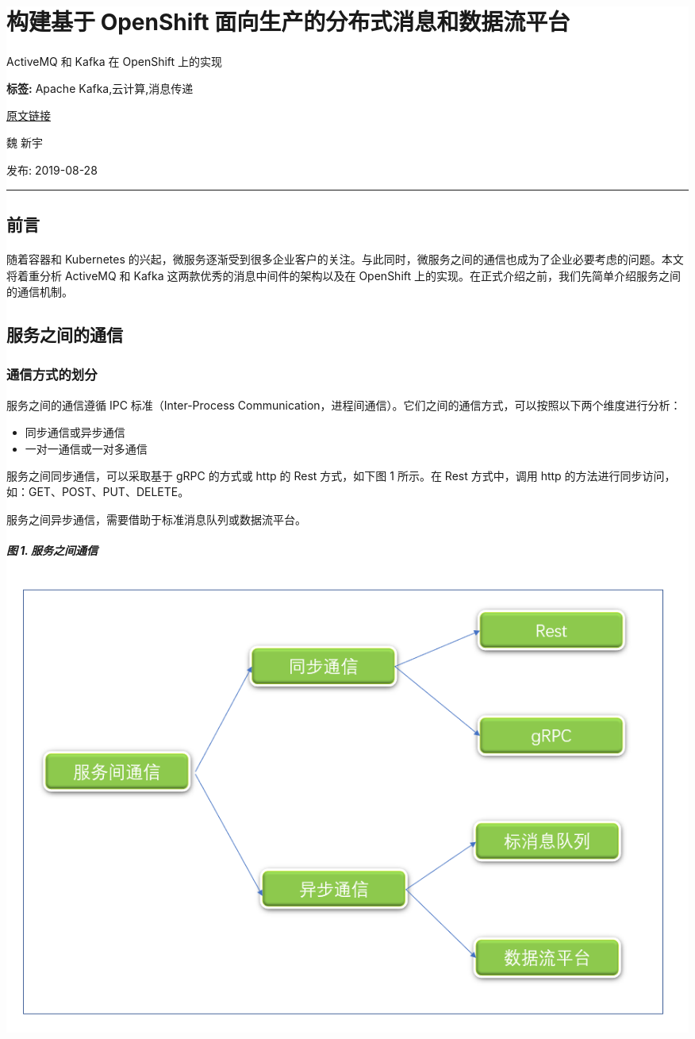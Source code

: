 # 构建基于 OpenShift 面向生产的分布式消息和数据流平台
ActiveMQ 和 Kafka 在 OpenShift 上的实现

**标签:** Apache Kafka,云计算,消息传递

[原文链接](https://developer.ibm.com/zh/articles/cl-lo-building-distributed-message-platform-based-on-openshift/)

魏 新宇

发布: 2019-08-28

* * *

## 前言

随着容器和 Kubernetes 的兴起，微服务逐渐受到很多企业客户的关注。与此同时，微服务之间的通信也成为了企业必要考虑的问题。本文将着重分析 ActiveMQ 和 Kafka 这两款优秀的消息中间件的架构以及在 OpenShift 上的实现。在正式介绍之前，我们先简单介绍服务之间的通信机制。

## 服务之间的通信

### 通信方式的划分

服务之间的通信遵循 IPC 标准（Inter-Process Communication，进程间通信）。它们之间的通信方式，可以按照以下两个维度进行分析：

- 同步通信或异步通信
- 一对一通信或一对多通信

服务之间同步通信，可以采取基于 gRPC 的方式或 http 的 Rest 方式，如下图 1 所示。在 Rest 方式中，调用 http 的方法进行同步访问，如：GET、POST、PUT、DELETE。

服务之间异步通信，需要借助于标准消息队列或数据流平台。

##### 图 1\. 服务之间通信

![服务之间通信](../ibm_articles_img/cl-lo-building-distributed-message-platform-based-on-openshift_images_image001.png)
